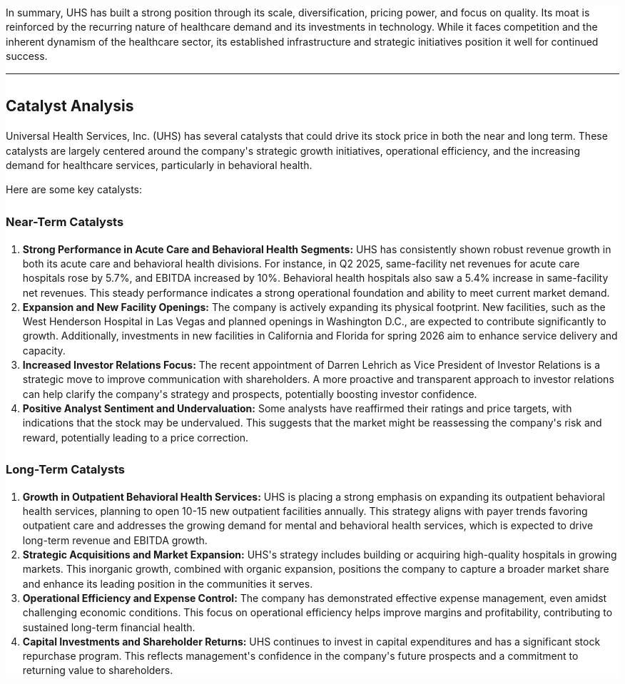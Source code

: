 In summary, UHS has built a strong position through its scale, diversification, pricing power, and focus on quality. Its moat is reinforced by the recurring nature of healthcare demand and its investments in technology. While it faces competition and the inherent dynamism of the healthcare sector, its established infrastructure and strategic initiatives position it well for continued success.

---

## Catalyst Analysis

Universal Health Services, Inc. (UHS) has several catalysts that could drive its stock price in both the near and long term. These catalysts are largely centered around the company's strategic growth initiatives, operational efficiency, and the increasing demand for healthcare services, particularly in behavioral health.

Here are some key catalysts:

### Near-Term Catalysts

1.  **Strong Performance in Acute Care and Behavioral Health Segments:** UHS has consistently shown robust revenue growth in both its acute care and behavioral health divisions. For instance, in Q2 2025, same-facility net revenues for acute care hospitals rose by 5.7%, and EBITDA increased by 10%. Behavioral health hospitals also saw a 5.4% increase in same-facility net revenues. This steady performance indicates a strong operational foundation and ability to meet current market demand.
2.  **Expansion and New Facility Openings:** The company is actively expanding its physical footprint. New facilities, such as the West Henderson Hospital in Las Vegas and planned openings in Washington D.C., are expected to contribute significantly to growth. Additionally, investments in new facilities in California and Florida for spring 2026 aim to enhance service delivery and capacity.
3.  **Increased Investor Relations Focus:** The recent appointment of Darren Lehrich as Vice President of Investor Relations is a strategic move to improve communication with shareholders. A more proactive and transparent approach to investor relations can help clarify the company's strategy and prospects, potentially boosting investor confidence.
4.  **Positive Analyst Sentiment and Undervaluation:** Some analysts have reaffirmed their ratings and price targets, with indications that the stock may be undervalued. This suggests that the market might be reassessing the company's risk and reward, potentially leading to a price correction.

### Long-Term Catalysts

1.  **Growth in Outpatient Behavioral Health Services:** UHS is placing a strong emphasis on expanding its outpatient behavioral health services, planning to open 10-15 new outpatient facilities annually. This strategy aligns with payer trends favoring outpatient care and addresses the growing demand for mental and behavioral health services, which is expected to drive long-term revenue and EBITDA growth.
2.  **Strategic Acquisitions and Market Expansion:** UHS's strategy includes building or acquiring high-quality hospitals in growing markets. This inorganic growth, combined with organic expansion, positions the company to capture a broader market share and enhance its leading position in the communities it serves.
3.  **Operational Efficiency and Expense Control:** The company has demonstrated effective expense management, even amidst challenging economic conditions. This focus on operational efficiency helps improve margins and profitability, contributing to sustained long-term financial health.
4.  **Capital Investments and Shareholder Returns:** UHS continues to invest in capital expenditures and has a significant stock repurchase program. This reflects management's confidence in the company's future prospects and a commitment to returning value to shareholders.
